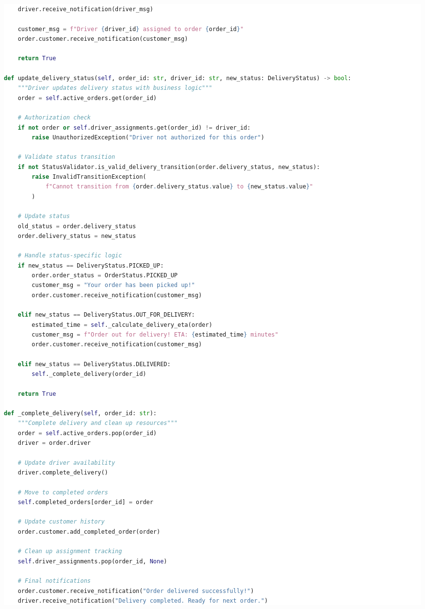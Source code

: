 ```python
    driver.receive_notification(driver_msg)

    customer_msg = f"Driver {driver_id} assigned to order {order_id}"
    order.customer.receive_notification(customer_msg)

    return True

def update_delivery_status(self, order_id: str, driver_id: str, new_status: DeliveryStatus) -> bool:
    """Driver updates delivery status with business logic"""
    order = self.active_orders.get(order_id)
    
    # Authorization check
    if not order or self.driver_assignments.get(order_id) != driver_id:
        raise UnauthorizedException("Driver not authorized for this order")

    # Validate status transition
    if not StatusValidator.is_valid_delivery_transition(order.delivery_status, new_status):
        raise InvalidTransitionException(
            f"Cannot transition from {order.delivery_status.value} to {new_status.value}"
        )

    # Update status
    old_status = order.delivery_status
    order.delivery_status = new_status

    # Handle status-specific logic
    if new_status == DeliveryStatus.PICKED_UP:
        order.order_status = OrderStatus.PICKED_UP
        customer_msg = "Your order has been picked up!"
        order.customer.receive_notification(customer_msg)

    elif new_status == DeliveryStatus.OUT_FOR_DELIVERY:
        estimated_time = self._calculate_delivery_eta(order)
        customer_msg = f"Order out for delivery! ETA: {estimated_time} minutes"
        order.customer.receive_notification(customer_msg)

    elif new_status == DeliveryStatus.DELIVERED:
        self._complete_delivery(order_id)

    return True

def _complete_delivery(self, order_id: str):
    """Complete delivery and clean up resources"""
    order = self.active_orders.pop(order_id)
    driver = order.driver

    # Update driver availability
    driver.complete_delivery()

    # Move to completed orders
    self.completed_orders[order_id] = order

    # Update customer history
    order.customer.add_completed_order(order)

    # Clean up assignment tracking
    self.driver_assignments.pop(order_id, None)

    # Final notifications
    order.customer.receive_notification("Order delivered successfully!")
    driver.receive_notification("Delivery completed. Ready for next order.")

```